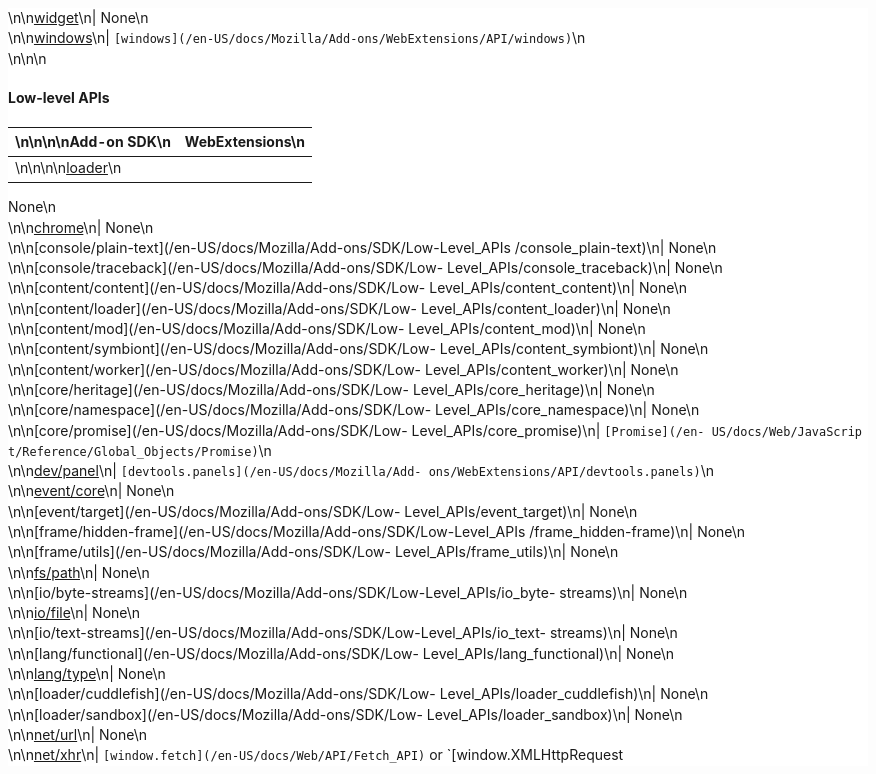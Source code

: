 \n\n[widget](/en-US/docs/Mozilla/Add-ons/SDK/High-Level_APIs/widget)\n| None\n  
\n\n[windows](/en-US/docs/Mozilla/Add-ons/SDK/High-Level_APIs/windows)\n|
`[windows](/en-US/docs/Mozilla/Add-ons/WebExtensions/API/windows)`\n  
\n\n\n

#### Low-level APIs

\n\n\n\nAdd-on SDK\n| WebExtensions\n  
---|---  
\n\n\n\n[loader](/en-US/docs/Mozilla/Add-ons/SDK/Low-Level_APIs/_loader)\n|
None\n  
\n\n[chrome](/en-US/docs/Mozilla/Add-ons/SDK/Low-Level_APIs/chrome)\n| None\n  
\n\n[console/plain-text](/en-US/docs/Mozilla/Add-ons/SDK/Low-Level_APIs
/console_plain-text)\n| None\n  
\n\n[console/traceback](/en-US/docs/Mozilla/Add-ons/SDK/Low-
Level_APIs/console_traceback)\n| None\n  
\n\n[content/content](/en-US/docs/Mozilla/Add-ons/SDK/Low-
Level_APIs/content_content)\n| None\n  
\n\n[content/loader](/en-US/docs/Mozilla/Add-ons/SDK/Low-
Level_APIs/content_loader)\n| None\n  
\n\n[content/mod](/en-US/docs/Mozilla/Add-ons/SDK/Low-
Level_APIs/content_mod)\n| None\n  
\n\n[content/symbiont](/en-US/docs/Mozilla/Add-ons/SDK/Low-
Level_APIs/content_symbiont)\n| None\n  
\n\n[content/worker](/en-US/docs/Mozilla/Add-ons/SDK/Low-
Level_APIs/content_worker)\n| None\n  
\n\n[core/heritage](/en-US/docs/Mozilla/Add-ons/SDK/Low-
Level_APIs/core_heritage)\n| None\n  
\n\n[core/namespace](/en-US/docs/Mozilla/Add-ons/SDK/Low-
Level_APIs/core_namespace)\n| None\n  
\n\n[core/promise](/en-US/docs/Mozilla/Add-ons/SDK/Low-
Level_APIs/core_promise)\n| `[Promise](/en-
US/docs/Web/JavaScript/Reference/Global_Objects/Promise)`\n  
\n\n[dev/panel](/en-US/docs/Mozilla/Add-ons/SDK/Low-Level_APIs/dev_panel)\n|
`[devtools.panels](/en-US/docs/Mozilla/Add-
ons/WebExtensions/API/devtools.panels)`\n  
\n\n[event/core](/en-US/docs/Mozilla/Add-ons/SDK/Low-Level_APIs/event_core)\n|
None\n  
\n\n[event/target](/en-US/docs/Mozilla/Add-ons/SDK/Low-
Level_APIs/event_target)\n| None\n  
\n\n[frame/hidden-frame](/en-US/docs/Mozilla/Add-ons/SDK/Low-Level_APIs
/frame_hidden-frame)\n| None\n  
\n\n[frame/utils](/en-US/docs/Mozilla/Add-ons/SDK/Low-
Level_APIs/frame_utils)\n| None\n  
\n\n[fs/path](/en-US/docs/Mozilla/Add-ons/SDK/Low-Level_APIs/fs_path)\n|
None\n  
\n\n[io/byte-streams](/en-US/docs/Mozilla/Add-ons/SDK/Low-Level_APIs/io_byte-
streams)\n| None\n  
\n\n[io/file](/en-US/docs/Mozilla/Add-ons/SDK/Low-Level_APIs/io_file)\n|
None\n  
\n\n[io/text-streams](/en-US/docs/Mozilla/Add-ons/SDK/Low-Level_APIs/io_text-
streams)\n| None\n  
\n\n[lang/functional](/en-US/docs/Mozilla/Add-ons/SDK/Low-
Level_APIs/lang_functional)\n| None\n  
\n\n[lang/type](/en-US/docs/Mozilla/Add-ons/SDK/Low-Level_APIs/lang_type)\n|
None\n  
\n\n[loader/cuddlefish](/en-US/docs/Mozilla/Add-ons/SDK/Low-
Level_APIs/loader_cuddlefish)\n| None\n  
\n\n[loader/sandbox](/en-US/docs/Mozilla/Add-ons/SDK/Low-
Level_APIs/loader_sandbox)\n| None\n  
\n\n[net/url](/en-US/docs/Mozilla/Add-ons/SDK/Low-Level_APIs/net_url)\n|
None\n  
\n\n[net/xhr](/en-US/docs/Mozilla/Add-ons/SDK/Low-Level_APIs/net_xhr)\n|
`[window.fetch](/en-US/docs/Web/API/Fetch_API)` or `[window.XMLHttpRequest